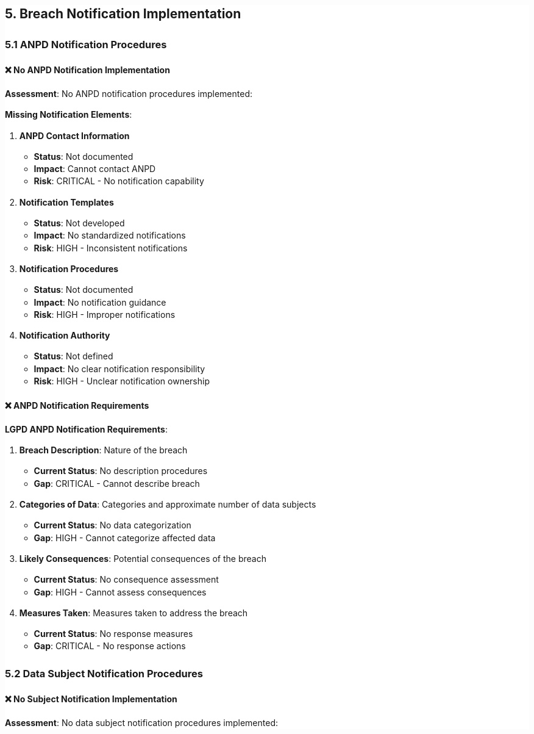 
## 5. Breach Notification Implementation

### 5.1 ANPD Notification Procedures

#### ❌ **No ANPD Notification Implementation**

**Assessment**: No ANPD notification procedures implemented:

**Missing Notification Elements**:
1. **ANPD Contact Information**
   - **Status**: Not documented
   - **Impact**: Cannot contact ANPD
   - **Risk**: CRITICAL - No notification capability

2. **Notification Templates**
   - **Status**: Not developed
   - **Impact**: No standardized notifications
   - **Risk**: HIGH - Inconsistent notifications

3. **Notification Procedures**
   - **Status**: Not documented
   - **Impact**: No notification guidance
   - **Risk**: HIGH - Improper notifications

4. **Notification Authority**
   - **Status**: Not defined
   - **Impact**: No clear notification responsibility
   - **Risk**: HIGH - Unclear notification ownership

#### ❌ **ANPD Notification Requirements**

**LGPD ANPD Notification Requirements**:
1. **Breach Description**: Nature of the breach
   - **Current Status**: No description procedures
   - **Gap**: CRITICAL - Cannot describe breach

2. **Categories of Data**: Categories and approximate number of data subjects
   - **Current Status**: No data categorization
   - **Gap**: HIGH - Cannot categorize affected data

3. **Likely Consequences**: Potential consequences of the breach
   - **Current Status**: No consequence assessment
   - **Gap**: HIGH - Cannot assess consequences

4. **Measures Taken**: Measures taken to address the breach
   - **Current Status**: No response measures
   - **Gap**: CRITICAL - No response actions

### 5.2 Data Subject Notification Procedures

#### ❌ **No Subject Notification Implementation**

**Assessment**: No data subject notification procedures implemented:
